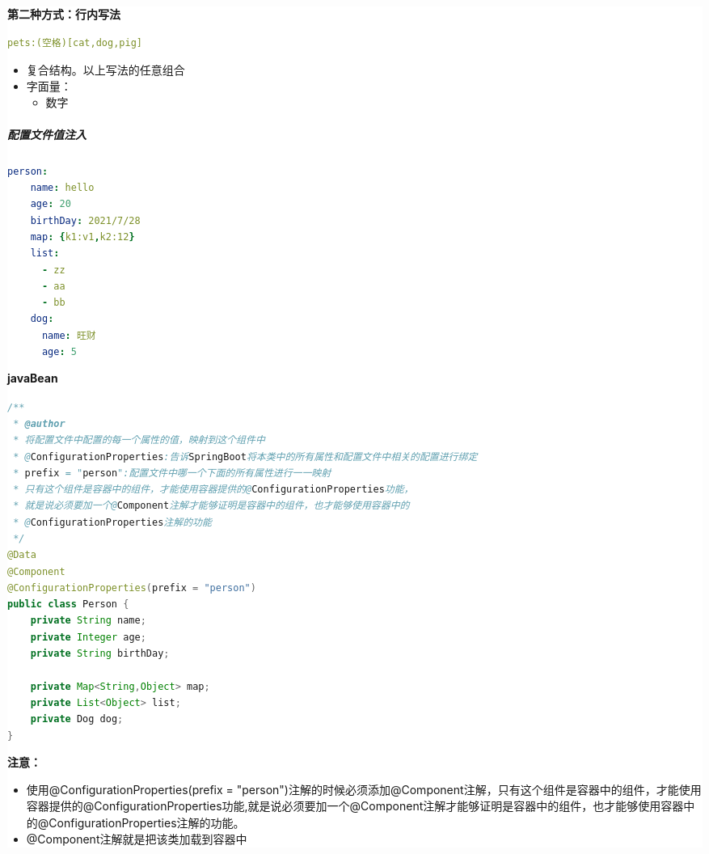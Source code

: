 **第二种方式：行内写法**

```yaml
pets:(空格)[cat,dog,pig]
```

- 复合结构。以上写法的任意组合
- 字面量：
  - 数字

##### 配置文件值注入

```yaml
person:
    name: hello
    age: 20
    birthDay: 2021/7/28
    map: {k1:v1,k2:12}
    list:
      - zz
      - aa
      - bb
    dog:
      name: 旺财
      age: 5
```

**javaBean**

```java
/**
 * @author
 * 将配置文件中配置的每一个属性的值，映射到这个组件中
 * @ConfigurationProperties:告诉SpringBoot将本类中的所有属性和配置文件中相关的配置进行绑定
 * prefix = "person":配置文件中哪一个下面的所有属性进行一一映射
 * 只有这个组件是容器中的组件，才能使用容器提供的@ConfigurationProperties功能，
 * 就是说必须要加一个@Component注解才能够证明是容器中的组件，也才能够使用容器中的
 * @ConfigurationProperties注解的功能
 */
@Data
@Component
@ConfigurationProperties(prefix = "person")
public class Person {
    private String name;
    private Integer age;
    private String birthDay;

    private Map<String,Object> map;
    private List<Object> list;
    private Dog dog;
}
```

**注意：**

- 使用@ConfigurationProperties(prefix = "person")注解的时候必须添加@Component注解，只有这个组件是容器中的组件，才能使用容器提供的@ConfigurationProperties功能,就是说必须要加一个@Component注解才能够证明是容器中的组件，也才能够使用容器中的@ConfigurationProperties注解的功能。
- @Component注解就是把该类加载到容器中
